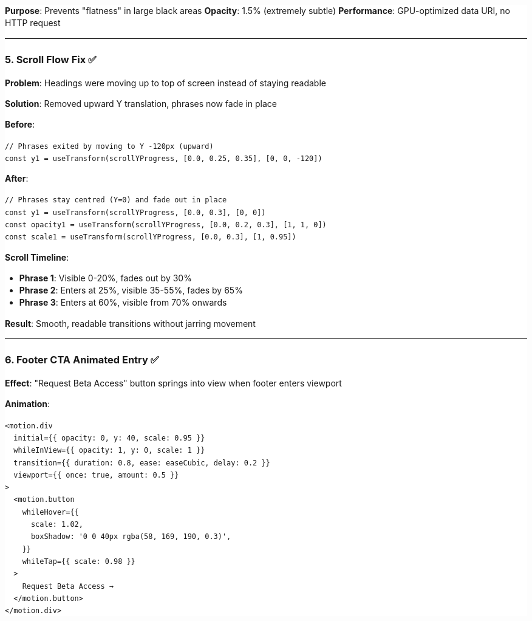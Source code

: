 **Purpose**: Prevents "flatness" in large black areas
**Opacity**: 1.5% (extremely subtle)
**Performance**: GPU-optimized data URI, no HTTP request

---

### 5. Scroll Flow Fix ✅

**Problem**: Headings were moving up to top of screen instead of staying readable

**Solution**: Removed upward Y translation, phrases now fade in place

**Before**:
```tsx
// Phrases exited by moving to Y -120px (upward)
const y1 = useTransform(scrollYProgress, [0.0, 0.25, 0.35], [0, 0, -120])
```

**After**:
```tsx
// Phrases stay centred (Y=0) and fade out in place
const y1 = useTransform(scrollYProgress, [0.0, 0.3], [0, 0])
const opacity1 = useTransform(scrollYProgress, [0.0, 0.2, 0.3], [1, 1, 0])
const scale1 = useTransform(scrollYProgress, [0.0, 0.3], [1, 0.95])
```

**Scroll Timeline**:
- **Phrase 1**: Visible 0-20%, fades out by 30%
- **Phrase 2**: Enters at 25%, visible 35-55%, fades by 65%
- **Phrase 3**: Enters at 60%, visible from 70% onwards

**Result**: Smooth, readable transitions without jarring movement

---

### 6. Footer CTA Animated Entry ✅

**Effect**: "Request Beta Access" button springs into view when footer enters viewport

**Animation**:
```tsx
<motion.div
  initial={{ opacity: 0, y: 40, scale: 0.95 }}
  whileInView={{ opacity: 1, y: 0, scale: 1 }}
  transition={{ duration: 0.8, ease: easeCubic, delay: 0.2 }}
  viewport={{ once: true, amount: 0.5 }}
>
  <motion.button
    whileHover={{
      scale: 1.02,
      boxShadow: '0 0 40px rgba(58, 169, 190, 0.3)',
    }}
    whileTap={{ scale: 0.98 }}
  >
    Request Beta Access →
  </motion.button>
</motion.div>
```
